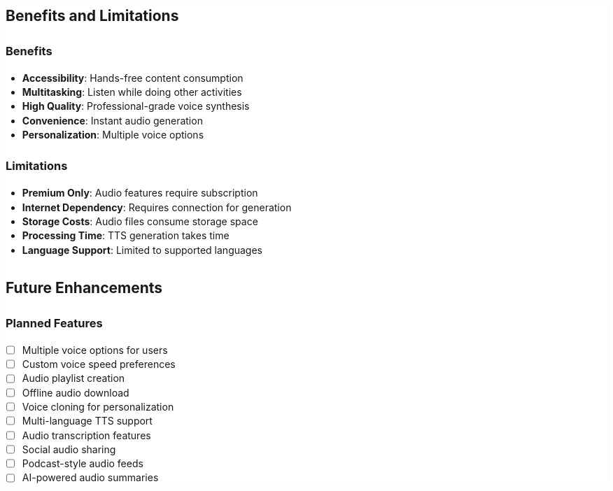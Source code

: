 ## Benefits and Limitations

### Benefits
- **Accessibility**: Hands-free content consumption
- **Multitasking**: Listen while doing other activities
- **High Quality**: Professional-grade voice synthesis
- **Convenience**: Instant audio generation
- **Personalization**: Multiple voice options

### Limitations
- **Premium Only**: Audio features require subscription
- **Internet Dependency**: Requires connection for generation
- **Storage Costs**: Audio files consume storage space
- **Processing Time**: TTS generation takes time
- **Language Support**: Limited to supported languages

## Future Enhancements

### Planned Features
- [ ] Multiple voice options for users
- [ ] Custom voice speed preferences
- [ ] Audio playlist creation
- [ ] Offline audio download
- [ ] Voice cloning for personalization
- [ ] Multi-language TTS support
- [ ] Audio transcription features
- [ ] Social audio sharing
- [ ] Podcast-style audio feeds
- [ ] AI-powered audio summaries
